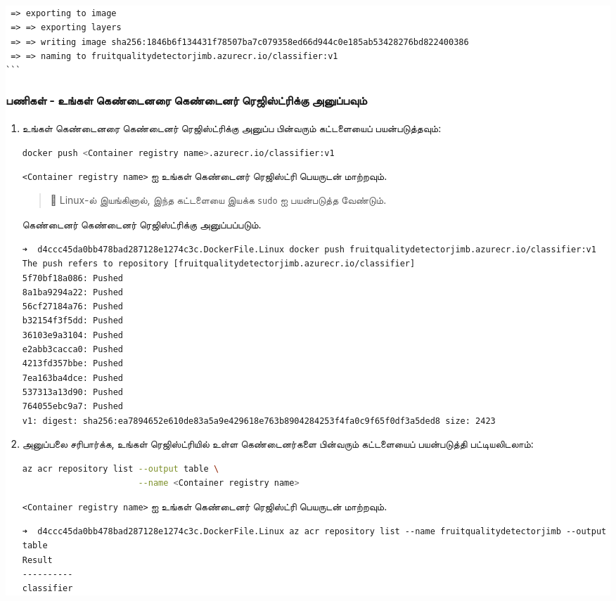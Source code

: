      => exporting to image
     => => exporting layers
     => => writing image sha256:1846b6f134431f78507ba7c079358ed66d944c0e185ab53428276bd822400386
     => => naming to fruitqualitydetectorjimb.azurecr.io/classifier:v1
    ```

### பணிகள் - உங்கள் கெண்டைனரை கெண்டைனர் ரெஜிஸ்ட்ரிக்கு அனுப்பவும்

1. உங்கள் கெண்டைனரை கெண்டைனர் ரெஜிஸ்ட்ரிக்கு அனுப்ப பின்வரும் கட்டளையைப் பயன்படுத்தவும்:

    ```sh
    docker push <Container registry name>.azurecr.io/classifier:v1
    ```

    `<Container registry name>` ஐ உங்கள் கெண்டைனர் ரெஜிஸ்ட்ரி பெயருடன் மாற்றவும்.

    > 💁 Linux-ல் இயங்கினால், இந்த கட்டளையை இயக்க `sudo` ஐ பயன்படுத்த வேண்டும்.

    கெண்டைனர் கெண்டைனர் ரெஜிஸ்ட்ரிக்கு அனுப்பப்படும்.

    ```output
    ➜  d4ccc45da0bb478bad287128e1274c3c.DockerFile.Linux docker push fruitqualitydetectorjimb.azurecr.io/classifier:v1
    The push refers to repository [fruitqualitydetectorjimb.azurecr.io/classifier]
    5f70bf18a086: Pushed 
    8a1ba9294a22: Pushed 
    56cf27184a76: Pushed 
    b32154f3f5dd: Pushed 
    36103e9a3104: Pushed 
    e2abb3cacca0: Pushed 
    4213fd357bbe: Pushed 
    7ea163ba4dce: Pushed 
    537313a13d90: Pushed 
    764055ebc9a7: Pushed 
    v1: digest: sha256:ea7894652e610de83a5a9e429618e763b8904284253f4fa0c9f65f0df3a5ded8 size: 2423
    ```

1. அனுப்பலை சரிபார்க்க, உங்கள் ரெஜிஸ்ட்ரியில் உள்ள கெண்டைனர்களை பின்வரும் கட்டளையைப் பயன்படுத்தி பட்டியலிடலாம்:

    ```sh
    az acr repository list --output table \
                           --name <Container registry name> 
    ```

    `<Container registry name>` ஐ உங்கள் கெண்டைனர் ரெஜிஸ்ட்ரி பெயருடன் மாற்றவும்.

    ```output
    ➜  d4ccc45da0bb478bad287128e1274c3c.DockerFile.Linux az acr repository list --name fruitqualitydetectorjimb --output table
    Result
    ----------
    classifier
    ```
